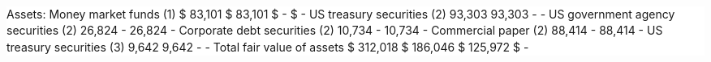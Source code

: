 </tr>
<tr>
<td>Assets:</td>
<td></td>
<td></td>
<td></td>
<td></td>
</tr>
<tr>
<td>Money market funds (1)</td>
<td>$ 83,101</td>
<td>$ 83,101</td>
<td>$ -</td>
<td>$ -</td>
</tr>
<tr>
<td>US treasury securities (2)</td>
<td>93,303</td>
<td>93,303</td>
<td>-</td>
<td>-</td>
</tr>
<tr>
<td>US government agency securities (2)</td>
<td>26,824</td>
<td>-</td>
<td>26,824</td>
<td>-</td>
</tr>
<tr>
<td>Corporate debt securities (2)</td>
<td>10,734</td>
<td>-</td>
<td>10,734</td>
<td>-</td>
</tr>
<tr>
<td>Commercial paper (2)</td>
<td>88,414</td>
<td>-</td>
<td>88,414</td>
<td>-</td>
</tr>
<tr>
<td>US treasury securities (3)</td>
<td>9,642</td>
<td>9,642</td>
<td>-</td>
<td>-</td>
</tr>
<tr>
<td>Total fair value of assets</td>
<td>$ 312,018</td>
<td>$ 186,046</td>
<td>$ 125,972</td>
<td>$ -</td>
</tr>
</tbody>
</table>